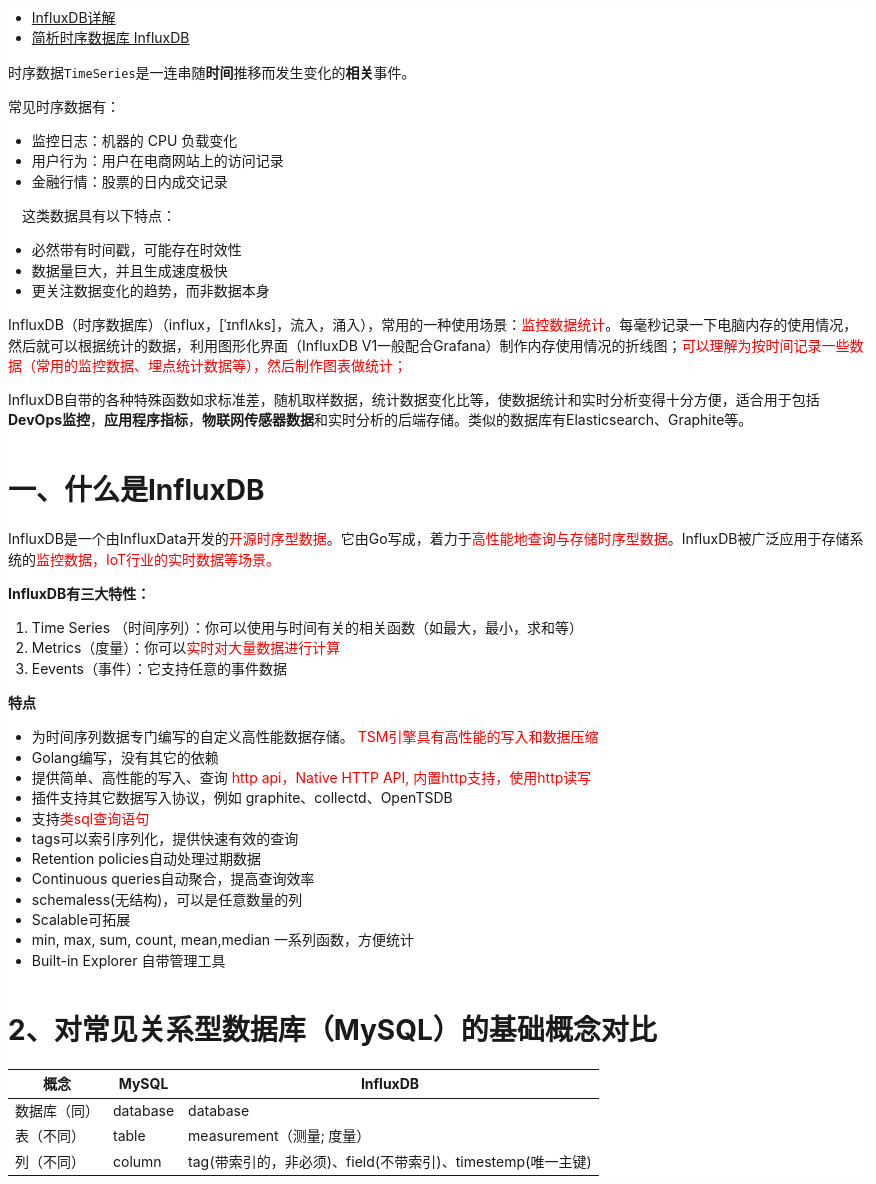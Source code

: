 - [InfluxDB详解](https://blog.csdn.net/fuhanghang/article/details/105484610)
- [简析时序数据库 InfluxDB](https://www.cnblogs.com/buttercup/p/15204096.html)

时序数据`TimeSeries`是一连串随**时间**推移而发生变化的**相关**事件。

常见时序数据有：

- 监控日志：机器的 CPU 负载变化
- 用户行为：用户在电商网站上的访问记录
- 金融行情：股票的日内成交记录

　这类数据具有以下特点：

- 必然带有时间戳，可能存在时效性
- 数据量巨大，并且生成速度极快
- 更关注数据变化的趋势，而非数据本身

InfluxDB（时序数据库）（influx，[ˈɪnflʌks]，流入，涌入），常用的一种使用场景：<font color='red'>监控数据统计</font>。每毫秒记录一下电脑内存的使用情况，然后就可以根据统计的数据，利用图形化界面（InfluxDB V1一般配合Grafana）制作内存使用情况的折线图；<font color='red'>可以理解为按时间记录一些数据（常用的监控数据、埋点统计数据等），然后制作图表做统计；</font>

InfluxDB自带的各种特殊函数如求标准差，随机取样数据，统计数据变化比等，使数据统计和实时分析变得十分方便，适合用于包括**DevOps监控**，**应用程序指标**，**物联网传感器数据**和实时分析的后端存储。类似的数据库有Elasticsearch、Graphite等。

# 一、什么是InfluxDB

InfluxDB是一个由InfluxData开发的<font color='red'>开源时序型数据</font>。它由Go写成，着力于<font color='red'>高性能地查询与存储时序型数据</font>。InfluxDB被广泛应用于存储系统的<font color='red'>监控数据，IoT行业的实时数据等场景。</font>

**InfluxDB有三大特性：**

1. Time Series （时间序列）：你可以使用与时间有关的相关函数（如最大，最小，求和等）
2. Metrics（度量）：你可以<font color='red'>实时对大量数据进行计算</font>
3. Eevents（事件）：它支持任意的事件数据

**特点**

- 为时间序列数据专门编写的自定义高性能数据存储。 <font color='red'>TSM引擎具有高性能的写入和数据压缩</font>
- Golang编写，没有其它的依赖
- 提供简单、高性能的写入、查询<font color='red'> http api，Native HTTP API, 内置http支持，使用http读写</font>
- 插件支持其它数据写入协议，例如 graphite、collectd、OpenTSDB
- 支持<font color='red'>类sql查询语句</font>
- tags可以索引序列化，提供快速有效的查询
- Retention policies自动处理过期数据
- Continuous queries自动聚合，提高查询效率
- schemaless(无结构)，可以是任意数量的列
- Scalable可拓展
- min, max, sum, count, mean,median 一系列函数，方便统计
- Built-in Explorer 自带管理工具

# 2、对常见关系型数据库（MySQL）的基础概念对比

| 概念         | MySQL    | InfluxDB                                                    |
| ------------ | -------- | ----------------------------------------------------------- |
| 数据库（同） | database | database                                                    |
| 表（不同）   | table    | measurement（测量; 度量）                                   |
| 列（不同）   | column   | tag(带索引的，非必须)、field(不带索引)、timestemp(唯一主键) |

